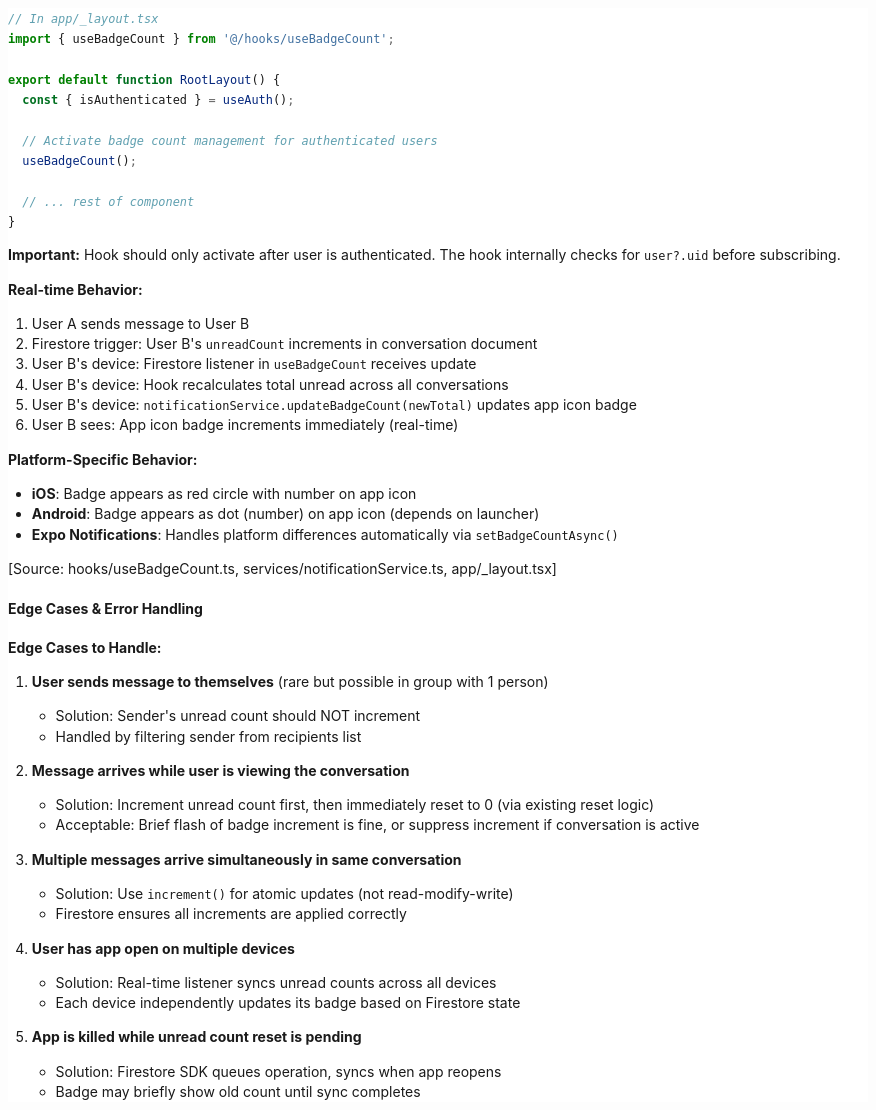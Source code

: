 ```typescript
// In app/_layout.tsx
import { useBadgeCount } from '@/hooks/useBadgeCount';

export default function RootLayout() {
  const { isAuthenticated } = useAuth();

  // Activate badge count management for authenticated users
  useBadgeCount();

  // ... rest of component
}
```

**Important:** Hook should only activate after user is authenticated. The hook internally checks for `user?.uid` before subscribing.

**Real-time Behavior:**

1. User A sends message to User B
2. Firestore trigger: User B's `unreadCount` increments in conversation document
3. User B's device: Firestore listener in `useBadgeCount` receives update
4. User B's device: Hook recalculates total unread across all conversations
5. User B's device: `notificationService.updateBadgeCount(newTotal)` updates app icon badge
6. User B sees: App icon badge increments immediately (real-time)

**Platform-Specific Behavior:**

- **iOS**: Badge appears as red circle with number on app icon
- **Android**: Badge appears as dot (number) on app icon (depends on launcher)
- **Expo Notifications**: Handles platform differences automatically via `setBadgeCountAsync()`

[Source: hooks/useBadgeCount.ts, services/notificationService.ts, app/_layout.tsx]

#### Edge Cases & Error Handling

**Edge Cases to Handle:**

1. **User sends message to themselves** (rare but possible in group with 1 person)
   - Solution: Sender's unread count should NOT increment
   - Handled by filtering sender from recipients list

2. **Message arrives while user is viewing the conversation**
   - Solution: Increment unread count first, then immediately reset to 0 (via existing reset logic)
   - Acceptable: Brief flash of badge increment is fine, or suppress increment if conversation is active

3. **Multiple messages arrive simultaneously in same conversation**
   - Solution: Use `increment()` for atomic updates (not read-modify-write)
   - Firestore ensures all increments are applied correctly

4. **User has app open on multiple devices**
   - Solution: Real-time listener syncs unread counts across all devices
   - Each device independently updates its badge based on Firestore state

5. **App is killed while unread count reset is pending**
   - Solution: Firestore SDK queues operation, syncs when app reopens
   - Badge may briefly show old count until sync completes
